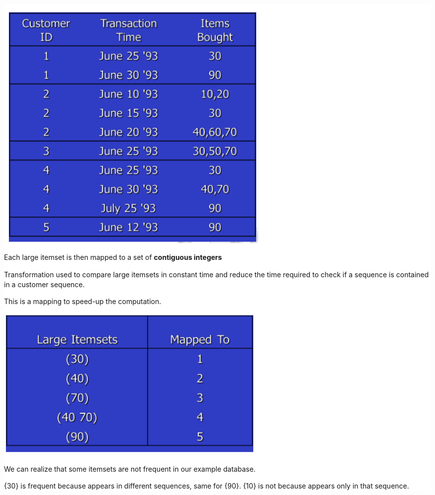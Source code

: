 ![alt](../media/image668.png)

Each large itemset is then mapped to a set of __contiguous integers__

Transformation used to compare large itemsets in constant time and reduce the time required to check if a sequence is contained in a customer sequence.

This is a mapping to speed-up the computation.

![alt](../media/image669.png)

We can realize that some itemsets are not frequent in our example database.

{30} is frequent because appears in different sequences, same for {90}. {10} is not because appears only in that sequence.
